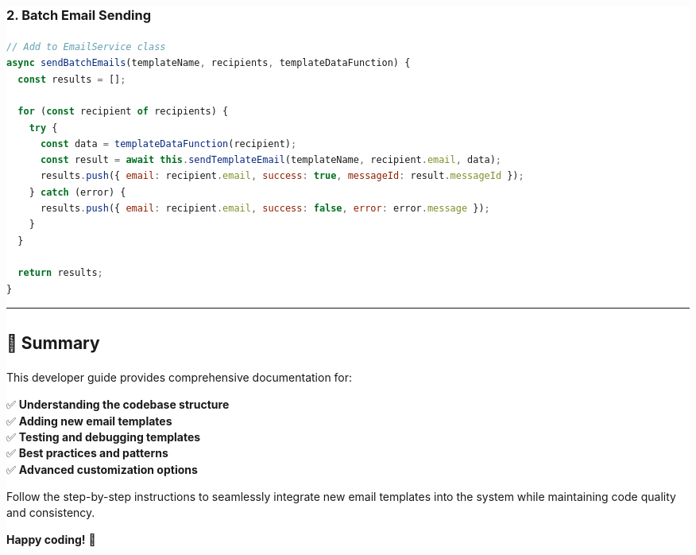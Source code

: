 ### **2. Batch Email Sending**
```javascript
// Add to EmailService class
async sendBatchEmails(templateName, recipients, templateDataFunction) {
  const results = [];
  
  for (const recipient of recipients) {
    try {
      const data = templateDataFunction(recipient);
      const result = await this.sendTemplateEmail(templateName, recipient.email, data);
      results.push({ email: recipient.email, success: true, messageId: result.messageId });
    } catch (error) {
      results.push({ email: recipient.email, success: false, error: error.message });
    }
  }
  
  return results;
}
```

---

## 🎊 Summary

This developer guide provides comprehensive documentation for:

✅ **Understanding the codebase structure**  
✅ **Adding new email templates**  
✅ **Testing and debugging templates**  
✅ **Best practices and patterns**  
✅ **Advanced customization options**  

Follow the step-by-step instructions to seamlessly integrate new email templates into the system while maintaining code quality and consistency.

**Happy coding!** 🚀 